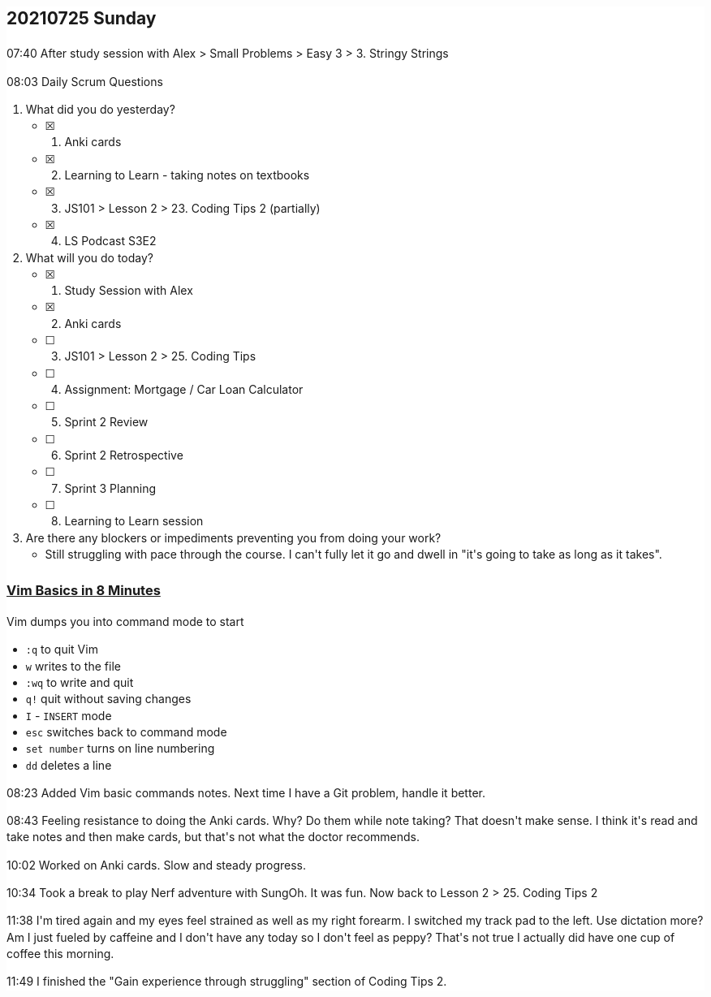 ## 20210725 Sunday

07:40 After study session with Alex > Small Problems > Easy 3 > 3. Stringy Strings

08:03 Daily Scrum Questions

1. What did you do yesterday?
   * [x] 1. Anki cards
   * [x] 2. Learning to Learn - taking notes on textbooks
   * [x] 3. JS101 > Lesson 2 > 23. Coding Tips 2 (partially)
   * [x] 4. LS Podcast S3E2
2. What will you do today?
   * [x] 1. Study Session with Alex
   * [x] 2. Anki cards
   * [ ] 3. JS101 > Lesson 2 > 25. Coding Tips
   * [ ] 4. Assignment: Mortgage / Car Loan Calculator
   * [ ] 5. Sprint 2 Review
   * [ ] 6. Sprint 2 Retrospective
   * [ ] 7. Sprint 3 Planning
   * [ ] 8. Learning to Learn session
3. Are there any blockers or impediments preventing you from doing your work?
   * Still struggling with pace through the course. I can't fully let it go and dwell in "it's going to take as long as it takes".

### [Vim Basics in 8 Minutes](https://www.youtube.com/watch?v=ggSyF1SVFr4)

Vim dumps you into command mode to start

* `:q` to quit Vim
* `w` writes to the file
* `:wq` to write and quit
* `q!` quit without saving changes
* `I` - `INSERT` mode
* `esc` switches back to command mode
* `set number` turns on line numbering
* `dd` deletes a line

08:23 Added Vim basic commands notes. Next time I have a Git problem, handle it better.

08:43 Feeling resistance to doing the Anki cards. Why? Do them while note taking? That doesn't make sense. I think it's read and take notes and then make cards, but that's not what the doctor recommends.

10:02 Worked on Anki cards. Slow and steady progress.

10:34 Took a break to play Nerf adventure with SungOh. It was fun. Now back to Lesson 2 > 25. Coding Tips 2

11:38 I'm tired again and my eyes feel strained as well as my right forearm. I switched my track pad to the left. Use dictation more? Am I just fueled by caffeine and I don't have any today so I don't feel as peppy? That's not true I actually did have one cup of coffee this morning.

11:49 I finished the "Gain experience through struggling" section of Coding Tips 2.
